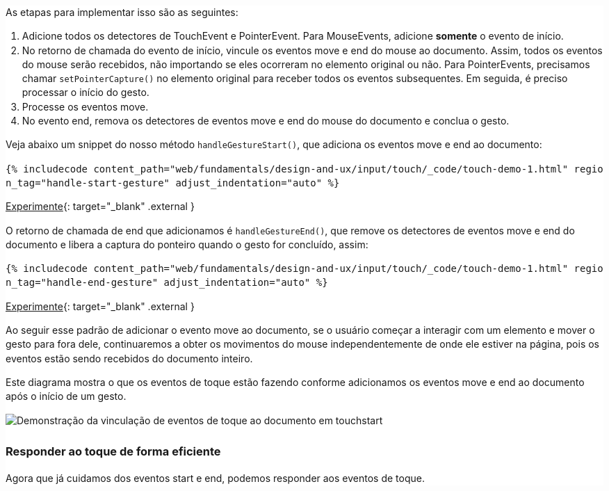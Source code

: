 As etapas para implementar isso são as seguintes:

1. Adicione todos os detectores de TouchEvent e PointerEvent. Para MouseEvents, adicione **somente**
 o evento de início.
2. No retorno de chamada do evento de início, vincule os eventos move e end do mouse ao
 documento. Assim, todos os eventos do mouse serão recebidos, não importando
 se eles ocorreram no elemento original ou não. Para PointerEvents, precisamos
 chamar `setPointerCapture()` no elemento original para receber
 todos os eventos subsequentes. Em seguida, é preciso processar o início do gesto.
1. Processe os eventos move.
2. No evento end, remova os detectores de eventos move e end do mouse do documento
 e conclua o gesto.

Veja abaixo um snippet do nosso método `handleGestureStart()`, que adiciona os eventos move
e end ao documento:

<pre class="prettyprint">
{% includecode content_path="web/fundamentals/design-and-ux/input/touch/_code/touch-demo-1.html" region_tag="handle-start-gesture" adjust_indentation="auto" %}
</pre>

[Experimente](https://googlesamples.github.io/web-fundamentals/fundamentals/design-and-ui/input/touch/touch-demo-1.html){: target="_blank" .external }

O retorno de chamada de end que adicionamos é `handleGestureEnd()`, que remove os detectores de eventos move
e end do documento e libera a captura do ponteiro
quando o gesto for concluído, assim:

<pre class="prettyprint">
{% includecode content_path="web/fundamentals/design-and-ux/input/touch/_code/touch-demo-1.html" region_tag="handle-end-gesture" adjust_indentation="auto" %}
</pre>

[Experimente](https://googlesamples.github.io/web-fundamentals/fundamentals/design-and-ui/input/touch/touch-demo-1.html){: target="_blank" .external }

<div class="attempt-left">
  <p>Ao seguir esse padrão de adicionar o evento move ao documento, se o usuário
 começar a interagir com um elemento e mover o gesto para fora
 dele, continuaremos a obter os movimentos do mouse independentemente de onde ele estiver
 na página, pois os eventos estão sendo recebidos do documento inteiro.</p>

  <p>Este diagrama mostra o que os eventos de toque estão fazendo conforme adicionamos os
 eventos move e end ao documento após o início de um gesto.</p>
</div>

![Demonstração da vinculação de eventos de toque ao documento em
`touchstart`](images/scroll-bottleneck.gif)

<div class="clearfix"></div>

### Responder ao toque de forma eficiente

Agora que já cuidamos dos eventos start e end, podemos
responder aos eventos de toque.

